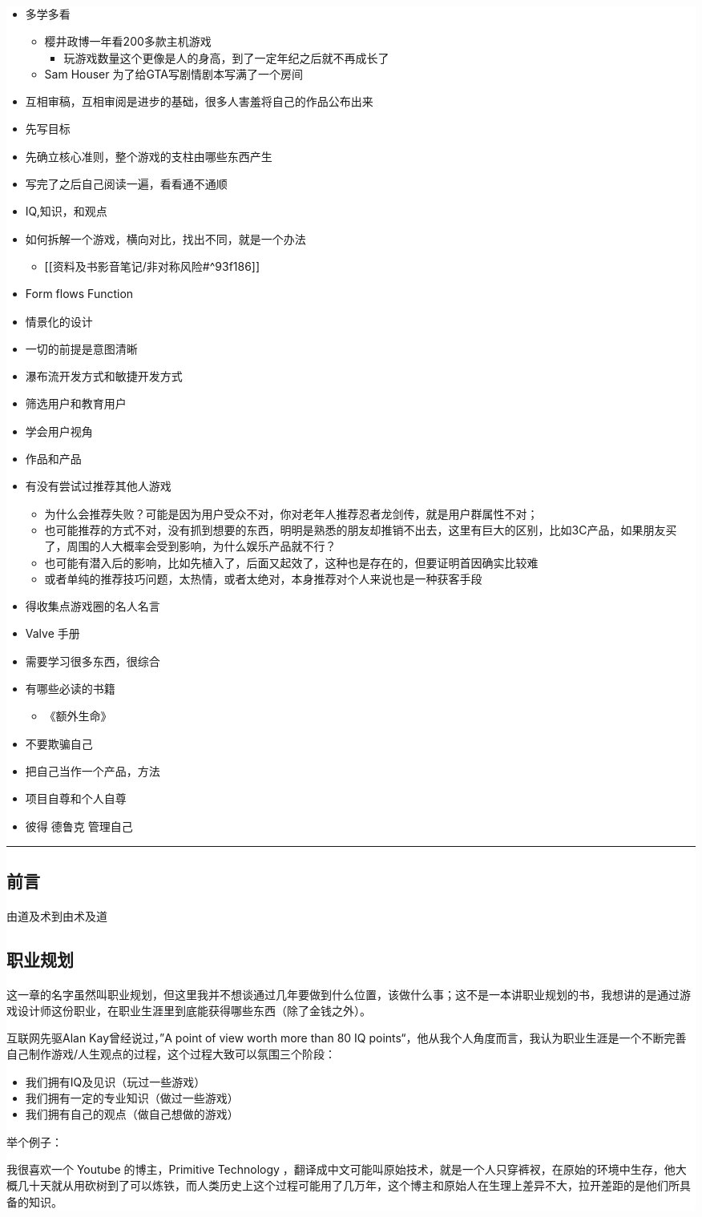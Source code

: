 - 多学多看
	- 樱井政博一年看200多款主机游戏
		- 玩游戏数量这个更像是人的身高，到了一定年纪之后就不再成长了
	- Sam Houser 为了给GTA写剧情剧本写满了一个房间
- 互相审稿，互相审阅是进步的基础，很多人害羞将自己的作品公布出来
- 先写目标
- 先确立核心准则，整个游戏的支柱由哪些东西产生
- 写完了之后自己阅读一遍，看看通不通顺
- IQ,知识，和观点
- 如何拆解一个游戏，横向对比，找出不同，就是一个办法
	- [[资料及书影音笔记/非对称风险#^93f186]]
- Form flows Function
- 情景化的设计
- 一切的前提是意图清晰
- 瀑布流开发方式和敏捷开发方式
- 筛选用户和教育用户
- 学会用户视角
- 作品和产品
- 有没有尝试过推荐其他人游戏
	- 为什么会推荐失败？可能是因为用户受众不对，你对老年人推荐忍者龙剑传，就是用户群属性不对；
	- 也可能推荐的方式不对，没有抓到想要的东西，明明是熟悉的朋友却推销不出去，这里有巨大的区别，比如3C产品，如果朋友买了，周围的人大概率会受到影响，为什么娱乐产品就不行？
	- 也可能有潜入后的影响，比如先植入了，后面又起效了，这种也是存在的，但要证明首因确实比较难
	- 或者单纯的推荐技巧问题，太热情，或者太绝对，本身推荐对个人来说也是一种获客手段

- 得收集点游戏圈的名人名言
- Valve 手册
- 需要学习很多东西，很综合
- 有哪些必读的书籍
	- 《额外生命》
- 不要欺骗自己
- 把自己当作一个产品，方法
- 项目自尊和个人自尊
- 彼得 德鲁克 管理自己
---
## 前言

由道及术到由术及道


## 职业规划

这一章的名字虽然叫职业规划，但这里我并不想谈通过几年要做到什么位置，该做什么事；这不是一本讲职业规划的书，我想讲的是通过游戏设计师这份职业，在职业生涯里到底能获得哪些东西（除了金钱之外）。

互联网先驱Alan Kay曾经说过，”A point of view worth more than 80 IQ points“，他从我个人角度而言，我认为职业生涯是一个不断完善自己制作游戏/人生观点的过程，这个过程大致可以氛围三个阶段：

- 我们拥有IQ及见识（玩过一些游戏）
- 我们拥有一定的专业知识（做过一些游戏）
- 我们拥有自己的观点（做自己想做的游戏）

举个例子：

我很喜欢一个 Youtube 的博主，Primitive Technology ，翻译成中文可能叫原始技术，就是一个人只穿裤衩，在原始的环境中生存，他大概几十天就从用砍树到了可以炼铁，而人类历史上这个过程可能用了几万年，这个博主和原始人在生理上差异不大，拉开差距的是他们所具备的知识。
